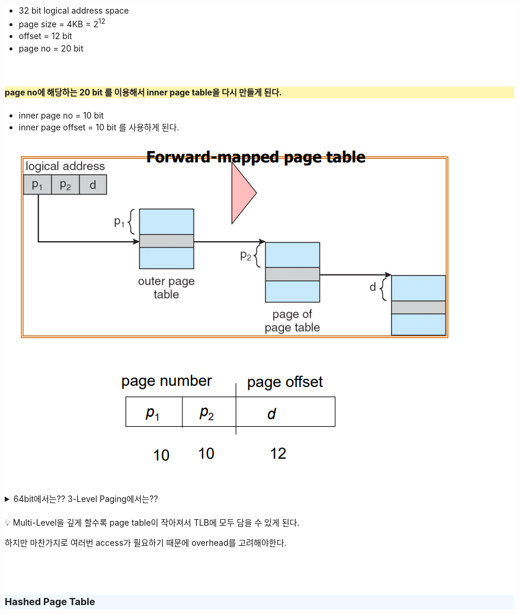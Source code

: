 - 32 bit logical address space
- page size = 4KB = $2^{12}$
- offset = 12 bit
- page no = 20 bit

<br>

#### <div style='background-color: #fff5b1'>page no에 해당하는 20 bit 를 이용해서 inner page table을 다시 만들게 된다.</div>

- inner page no = 10 bit
- inner page offset = 10 bit 를 사용하게 된다.

![two-level-paging](./two-level-paging.png)

<details><summary>64bit에서는?? 3-Level Paging에서는??</summary></details>
<br>
💡 Multi-Level을 깊게 할수록 page table이 작아져서 TLB에 모두 담을 수 있게 된다.

하지만 마찬가지로 여러번 access가 필요하기 때문에 overhead를 고려해야한다.

<br><br>

### <div style='background-color: #f1f8ff'>Hashed Page Table</div>
